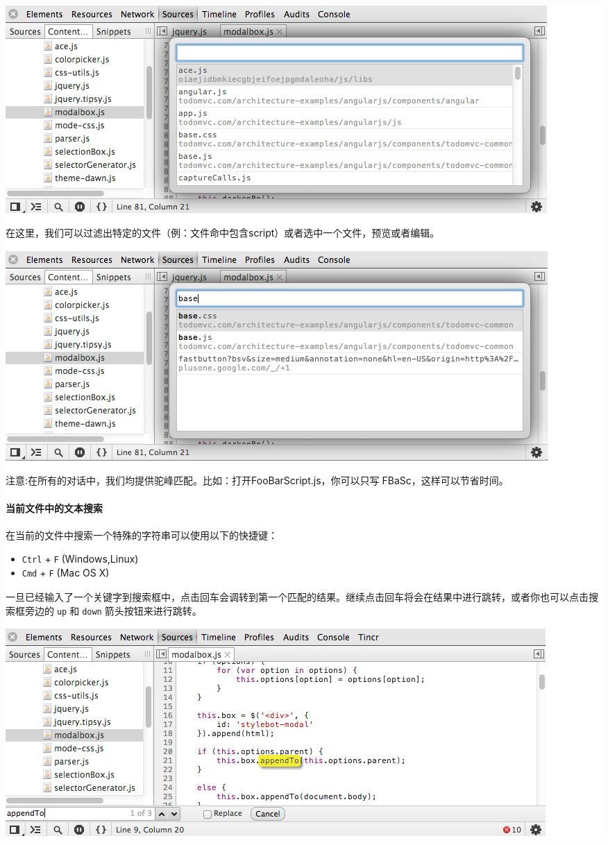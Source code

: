 ![sources_filter](./images/adw-sources_filter.jpg)

在这里，我们可以过滤出特定的文件（例：文件命中包含script）或者选中一个文件，预览或者编辑。

![sources_basefind](./images/adw-sources_basefind.jpg)

>
注意:在所有的对话中，我们均提供驼峰匹配。比如：打开FooBarScript.js，你可以只写 FBaSc，这样可以节省时间。


#### 当前文件中的文本搜索

在当前的文件中搜索一个特殊的字符串可以使用以下的快捷键：

* `Ctrl` + `F` (Windows,Linux)
* `Cmd` + `F` (Mac OS X)

一旦已经输入了一个关键字到搜索框中，点击回车会调转到第一个匹配的结果。继续点击回车将会在结果中进行跳转，或者你也可以点击搜索框旁边的 `up` 和 `down` 箭头按钮来进行跳转。

![sources_findone](./images/adw-sources_findone.jpg)
